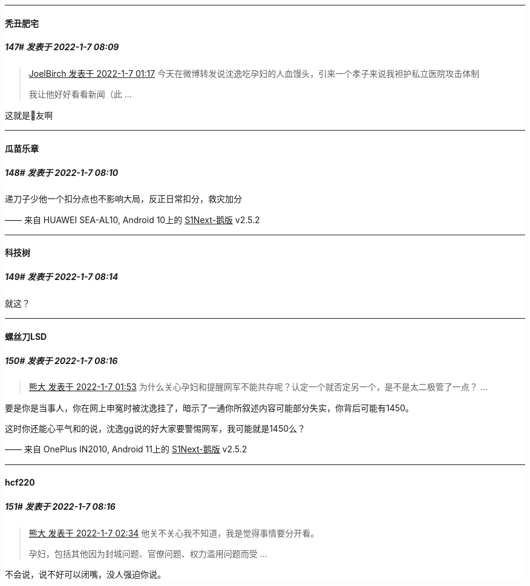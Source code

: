 *****

####  秃丑肥宅  
##### 147#       发表于 2022-1-7 08:09

<blockquote><a href="httphttps://bbs.saraba1st.com/2b/forum.php?mod=redirect&amp;goto=findpost&amp;pid=54194124&amp;ptid=2046131" target="_blank">JoelBirch 发表于 2022-1-7 01:17</a>
今天在微博转发说沈逸吃孕妇的人血馒头，引来一个孝子来说我袒护私立医院攻击体制

我让他好好看看新闻（此 ...</blockquote>
这就是🐰友啊

*****

####  瓜苗乐章  
##### 148#       发表于 2022-1-7 08:10

递刀子少他一个扣分点也不影响大局，反正日常扣分，救灾加分

—— 来自 HUAWEI SEA-AL10, Android 10上的 [S1Next-鹅版](https://github.com/ykrank/S1-Next/releases) v2.5.2

*****

####  科技树  
##### 149#       发表于 2022-1-7 08:14

就这？

*****

####  螺丝刀LSD  
##### 150#       发表于 2022-1-7 08:16

<blockquote><a href="httphttps://bbs.saraba1st.com/2b/forum.php?mod=redirect&amp;goto=findpost&amp;pid=54194283&amp;ptid=2046131" target="_blank">熊大 发表于 2022-1-7 01:53</a>
为什么关心孕妇和提醒网军不能共存呢？认定一个就否定另一个，是不是太二极管了一点？ ...</blockquote>
要是你是当事人，你在网上申冤时被沈逸挂了，暗示了一通你所叙述内容可能部分失实，你背后可能有1450。

这时你还能心平气和的说，沈逸gg说的好大家要警惕网军，我可能就是1450么？

—— 来自 OnePlus IN2010, Android 11上的 [S1Next-鹅版](https://github.com/ykrank/S1-Next/releases) v2.5.2



*****

####  hcf220  
##### 151#       发表于 2022-1-7 08:16

<blockquote><a href="httphttps://bbs.saraba1st.com/2b/forum.php?mod=redirect&amp;goto=findpost&amp;pid=54194385&amp;ptid=2046131" target="_blank">熊大 发表于 2022-1-7 02:34</a>
他关不关心我不知道，我是觉得事情要分开看。

孕妇，包括其他因为封城问题、官僚问题、权力滥用问题而受 ...</blockquote>
不会说，说不好可以闭嘴，没人强迫你说。
